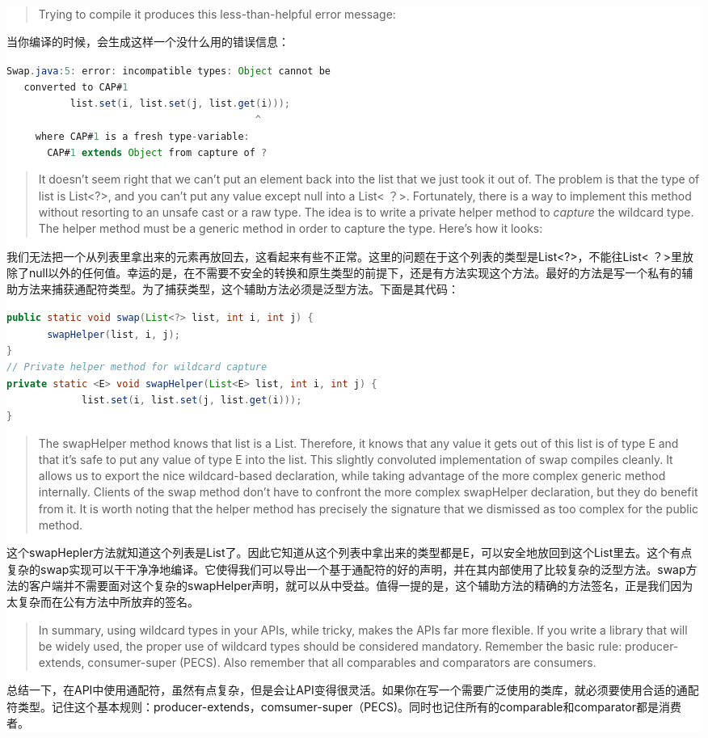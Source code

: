 > Trying to compile it produces this less-than-helpful error message:

当你编译的时候，会生成这样一个没什么用的错误信息：

```java
Swap.java:5: error: incompatible types: Object cannot be
   converted to CAP#1
           list.set(i, list.set(j, list.get(i)));
                                           ^
     where CAP#1 is a fresh type-variable:
       CAP#1 extends Object from capture of ?
```

> It doesn’t seem right that we can’t put an element back into the list that we just took it out of. The problem is that the type of list is List<?>, and you can’t put any value except null into a List< ？>. Fortunately, there is a way to implement this method without resorting to an unsafe cast or a raw type. The idea is to write a private helper method to *capture* the wildcard type. The helper method must be a generic method in order to capture the type. Here’s how it looks:

我们无法把一个从列表里拿出来的元素再放回去，这看起来有些不正常。这里的问题在于这个列表的类型是List<?>，不能往List< ？>里放除了null以外的任何值。幸运的是，在不需要不安全的转换和原生类型的前提下，还是有方法实现这个方法。最好的方法是写一个私有的辅助方法来捕获通配符类型。为了捕获类型，这个辅助方法必须是泛型方法。下面是其代码：

```java
public static void swap(List<?> list, int i, int j) {
       swapHelper(list, i, j);
}
// Private helper method for wildcard capture
private static <E> void swapHelper(List<E> list, int i, int j) { 
			 list.set(i, list.set(j, list.get(i)));
}
```

> The swapHelper method knows that list is a List<E>. Therefore, it knows that any value it gets out of this list is of type E and that it’s safe to put any value of type E into the list. This slightly convoluted implementation of swap compiles cleanly. It allows us to export the nice wildcard-based declaration, while taking advantage of the more complex generic method internally. Clients of the swap method don’t have to confront the more complex swapHelper declaration, but they do benefit from it. It is worth noting that the helper method has precisely the signature that we dismissed as too complex for the public method.

这个swapHepler方法就知道这个列表是List<E>了。因此它知道从这个列表中拿出来的类型都是E，可以安全地放回到这个List里去。这个有点复杂的swap实现可以干干净净地编译。它使得我们可以导出一个基于通配符的好的声明，并在其内部使用了比较复杂的泛型方法。swap方法的客户端并不需要面对这个复杂的swapHelper声明，就可以从中受益。值得一提的是，这个辅助方法的精确的方法签名，正是我们因为太复杂而在公有方法中所放弃的签名。

> In summary, using wildcard types in your APIs, while tricky, makes the APIs far more flexible. If you write a library that will be widely used, the proper use of wildcard types should be considered mandatory. Remember the basic rule: producer-extends, consumer-super (PECS). Also remember that all comparables and comparators are consumers.

总结一下，在API中使用通配符，虽然有点复杂，但是会让API变得很灵活。如果你在写一个需要广泛使用的类库，就必须要使用合适的通配符类型。记住这个基本规则：producer-extends，comsumer-super（PECS)。同时也记住所有的comparable和comparator都是消费者。

















